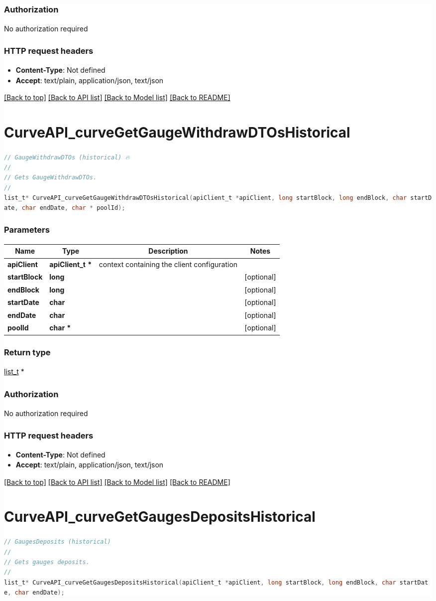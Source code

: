 
### Authorization

No authorization required

### HTTP request headers

 - **Content-Type**: Not defined
 - **Accept**: text/plain, application/json, text/json

[[Back to top]](#) [[Back to API list]](../README.md#documentation-for-api-endpoints) [[Back to Model list]](../README.md#documentation-for-models) [[Back to README]](../README.md)

# **CurveAPI_curveGetGaugeWithdrawDTOsHistorical**
```c
// GaugeWithdrawDTOs (historical) 🔥
//
// Gets GaugeWithdrawDTOs.
//
list_t* CurveAPI_curveGetGaugeWithdrawDTOsHistorical(apiClient_t *apiClient, long startBlock, long endBlock, char startDate, char endDate, char * poolId);
```

### Parameters
Name | Type | Description  | Notes
------------- | ------------- | ------------- | -------------
**apiClient** | **apiClient_t \*** | context containing the client configuration |
**startBlock** | **long** |  | [optional] 
**endBlock** | **long** |  | [optional] 
**startDate** | **char** |  | [optional] 
**endDate** | **char** |  | [optional] 
**poolId** | **char \*** |  | [optional] 

### Return type

[list_t](curve_gauge_withdraw_dto.md) *


### Authorization

No authorization required

### HTTP request headers

 - **Content-Type**: Not defined
 - **Accept**: text/plain, application/json, text/json

[[Back to top]](#) [[Back to API list]](../README.md#documentation-for-api-endpoints) [[Back to Model list]](../README.md#documentation-for-models) [[Back to README]](../README.md)

# **CurveAPI_curveGetGaugesDepositsHistorical**
```c
// GaugesDeposits (historical)
//
// Gets gauges deposits.
//
list_t* CurveAPI_curveGetGaugesDepositsHistorical(apiClient_t *apiClient, long startBlock, long endBlock, char startDate, char endDate);
```
